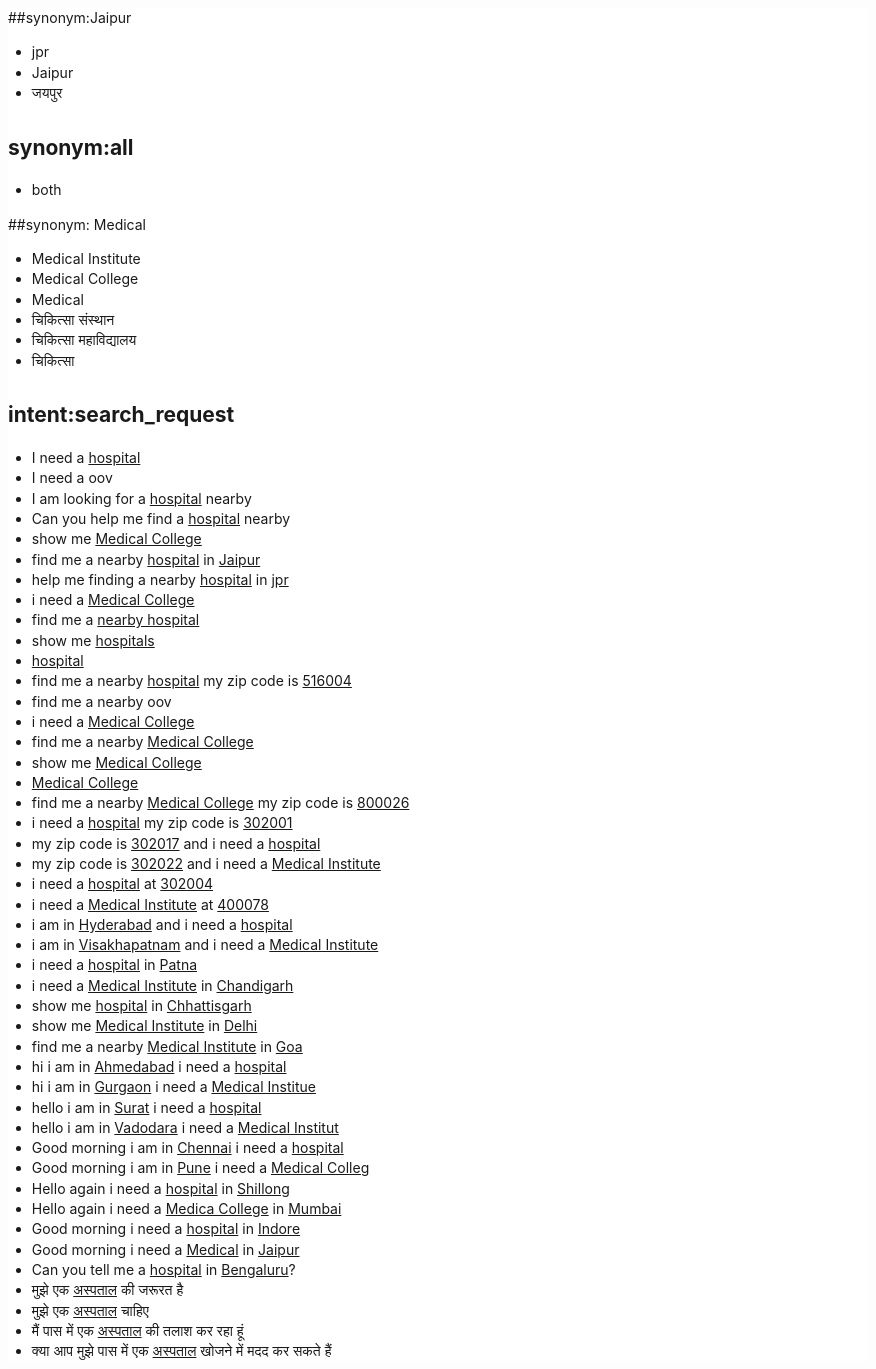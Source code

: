 ##synonym:Jaipur
- jpr
- Jaipur
- जयपुर

## synonym:all
- both

##synonym: Medical
- Medical Institute
- Medical College
- Medical
- चिकित्सा संस्थान
- चिकित्सा महाविद्यालय
- चिकित्सा


## intent:search_request
- I need a [hospital](facility_type)
- I need a oov
- I am looking for a [hospital](facility_type) nearby
- Can you help me find a [hospital](facility_type) nearby
- show me [Medical College](facility_type)
- find me a nearby [hospital](facility_type) in [Jaipur](location)
- help me finding a nearby [hospital](facility_type) in [jpr](location)
- i need a [Medical College](facility_type)
- find me a [nearby hospital](facility_type)
- show me [hospitals](facility_type)
- [hospital](facility_type)
- find me a nearby [hospital](facility_type) my zip code is [516004](location)
- find me a nearby oov
- i need a [Medical College](facility_type)
- find me a nearby [Medical College](facility_type)
- show me [Medical College](facility_type)
- [Medical College](facility_type)
- find me a nearby [Medical College](facility_type) my zip code is [800026](location)
- i need a [hospital](facility_type) my zip code is [302001](location)
- my zip code is [302017](location) and i need a [hospital](facility_type)
- my zip code is [302022](location) and i need a [Medical Institute](facility_type)
- i need a [hospital](facility_type) at [302004](location)
- i need a [Medical Institute](facility_type) at [400078](location)
- i am in [Hyderabad](location) and i need a [hospital](facility_type)
- i am in [Visakhapatnam](location) and i need a [Medical Institute](facility_type)
- i need a [hospital](facility_type) in [Patna](location)
- i need a [Medical Institute](facility_type) in [Chandigarh](location)
- show me [hospital](facility_type) in [Chhattisgarh](location)
- show me [Medical Institute](facility_type) in [Delhi](location)
- find me a nearby [Medical Institute](facility_type) in [Goa](location)
- hi i am in [Ahmedabad](location) i need a [hospital](facility_type)
- hi i am in [Gurgaon](location) i need a [Medical Institue](facility_type)
- hello i am in [Surat](location) i need a [hospital](facility_type)
- hello i am in [Vadodara](location) i need a [Medical Institut](facility_type)
- Good morning i am in [Chennai](location) i need a [hospital](facility_type)
- Good morning i am in [Pune](location) i need a [Medical Colleg](facility_type)
- Hello again i need a [hospital](facility_type) in [Shillong](location)
- Hello again i need a [Medica College](facility_type) in [Mumbai](location)
- Good morning i need a [hospital](facility_type) in [Indore](location)
- Good morning i need a [Medical](facility_type) in [Jaipur](location)
- Can you tell me a [hospital](facility_type) in [Bengaluru](location)?
- मुझे एक [अस्पताल](facility_type) की जरूरत है
- मुझे एक [अस्पताल](facility_type) चाहिए
- मैं पास में एक [अस्पताल](facility_type) की तलाश कर रहा हूं
- क्या आप मुझे पास में एक [अस्पताल](facility_type) खोजने में मदद कर सकते हैं